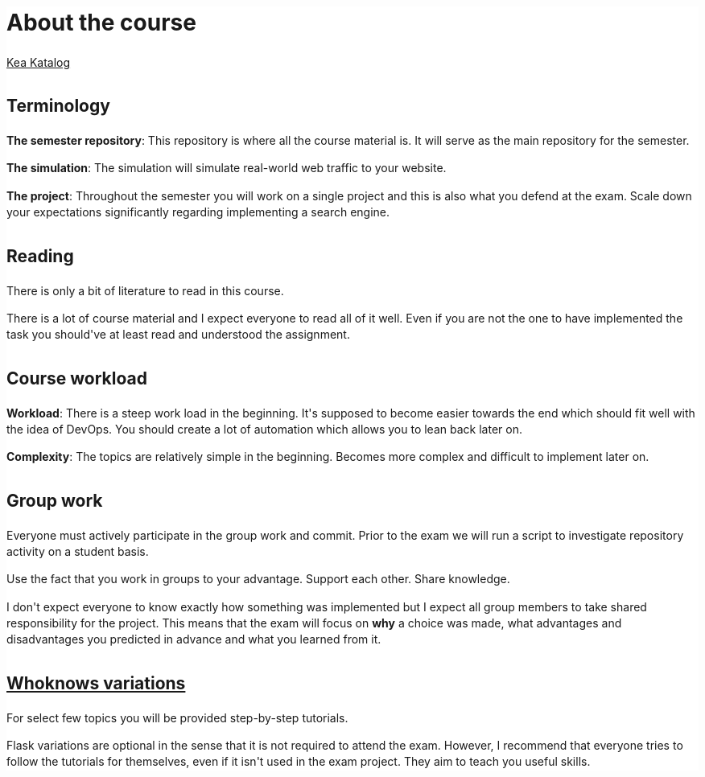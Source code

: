 # About the course

[Kea Katalog](https://katalog.kea.dk/course/3050407/2024-2025)

## Terminology

**The semester repository**: This repository is where all the course material is. It will serve as the main repository for the semester.

**The simulation**: The simulation will simulate real-world web traffic to your website. 

**The project**: Throughout the semester you will work on a single project and this is also what you defend at the exam. Scale down your expectations significantly regarding implementing a search engine.


## Reading

There is only a bit of literature to read in this course. 

There is a lot of course material and I expect everyone to read all of it well. Even if you are not the one to have implemented the task you should've at least read and understood the assignment.

## Course workload

**Workload**: There is a steep work load in the beginning. It's supposed to become easier towards the end which should fit well with the idea of DevOps. You should create a lot of automation which allows you to lean back later on.  

**Complexity**: The topics are relatively simple in the beginning. Becomes more complex and difficult to implement later on. 

## Group work

Everyone must actively participate in the group work and commit. Prior to the exam we will run a script to investigate repository activity on a student basis.  

Use the fact that you work in groups to your advantage. Support each other. Share knowledge. 

I don't expect everyone to know exactly how something was implemented but I expect all group members to take shared responsibility for the project. This means that the exam will focus on **why** a choice was made, what advantages and disadvantages you predicted in advance and what you learned from it.


## [Whoknows variations](https://github.com/who-knows-inc/whoknows_variations)

For select few topics you will be provided step-by-step tutorials. 

Flask variations are optional in the sense that it is not required to attend the exam. However, I recommend that everyone tries to follow the tutorials for themselves, even if it isn't used in the exam project. They aim to teach you useful skills.
